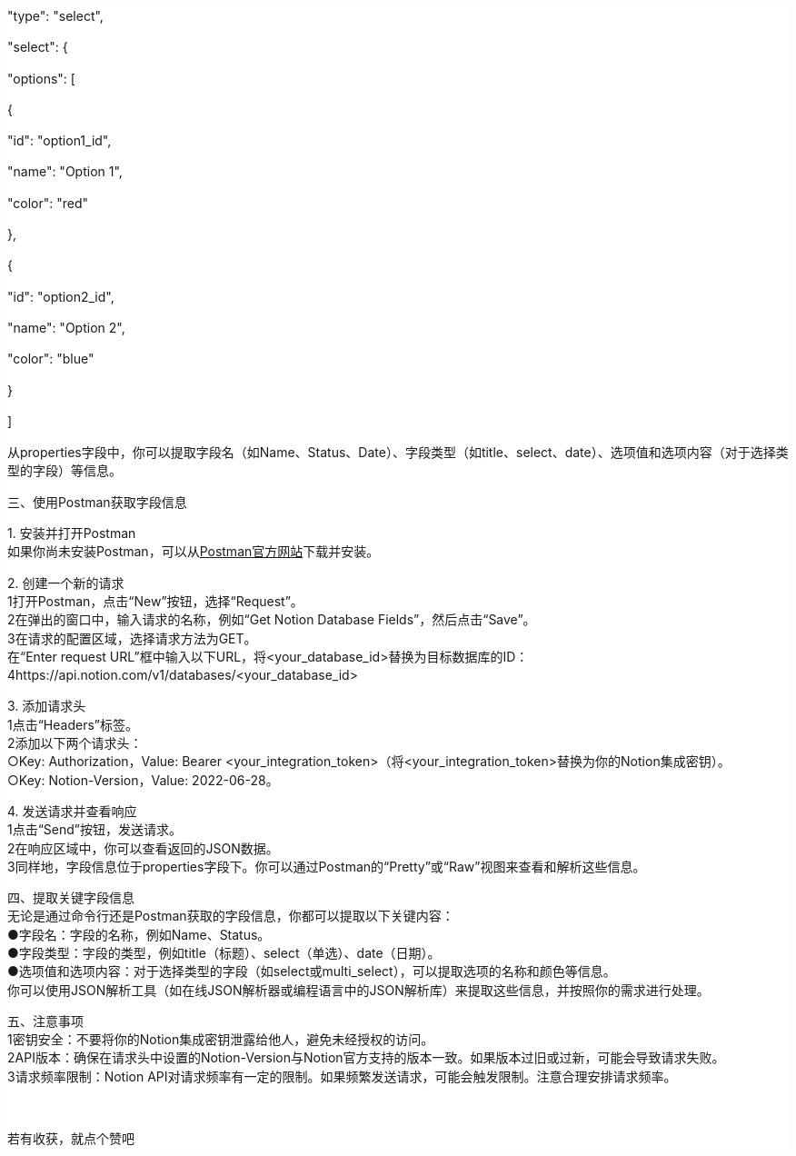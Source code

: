 "type": "select",

"select": \{

"options": \[

\{

"id": "option1\_id",

"name": "Option 1",

"color": "red"

\},

\{

"id": "option2\_id",

"name": "Option 2",

"color": "blue"

\}

\]

从properties字段中，你可以提取字段名（如Name、Status、Date）、字段类型（如title、select、date）、选项值和选项内容（对于选择类型的字段）等信息。  


三、使用Postman获取字段信息  


1\. 安装并打开Postman  
如果你尚未安装Postman，可以从[Postman官方网站](https://www.postman.com/downloads/)下载并安装。  


2\. 创建一个新的请求  
1打开Postman，点击“New”按钮，选择“Request”。  
2在弹出的窗口中，输入请求的名称，例如“Get Notion Database Fields”，然后点击“Save”。  
3在请求的配置区域，选择请求方法为GET。  
在“Enter request URL”框中输入以下URL，将<your\_database\_id>替换为目标数据库的ID：  
4https://api.notion.com/v1/databases/<your\_database\_id>  


3\. 添加请求头  
1点击“Headers”标签。  
2添加以下两个请求头：  
○Key: Authorization，Value: Bearer <your\_integration\_token>（将<your\_integration\_token>替换为你的Notion集成密钥）。  
○Key: Notion-Version，Value: 2022-06-28。  


4\. 发送请求并查看响应  
1点击“Send”按钮，发送请求。  
2在响应区域中，你可以查看返回的JSON数据。  
3同样地，字段信息位于properties字段下。你可以通过Postman的“Pretty”或“Raw”视图来查看和解析这些信息。  


四、提取关键字段信息  
无论是通过命令行还是Postman获取的字段信息，你都可以提取以下关键内容：  
●字段名：字段的名称，例如Name、Status。  
●字段类型：字段的类型，例如title（标题）、select（单选）、date（日期）。  
●选项值和选项内容：对于选择类型的字段（如select或multi\_select），可以提取选项的名称和颜色等信息。  
你可以使用JSON解析工具（如在线JSON解析器或编程语言中的JSON解析库）来提取这些信息，并按照你的需求进行处理。  


五、注意事项  
1密钥安全：不要将你的Notion集成密钥泄露给他人，避免未经授权的访问。  
2API版本：确保在请求头中设置的Notion-Version与Notion官方支持的版本一致。如果版本过旧或过新，可能会导致请求失败。  
3请求频率限制：Notion API对请求频率有一定的限制。如果频繁发送请求，可能会触发限制。注意合理安排请求频率。  


​

若有收获，就点个赞吧
